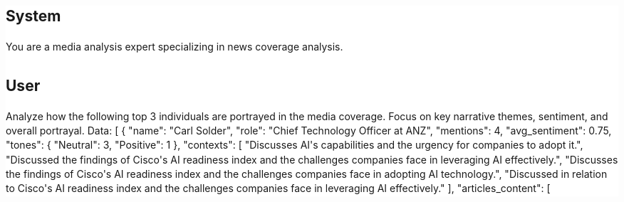 ## System

You are a media analysis expert specializing in news coverage analysis.

## User


Analyze how the following top 3 individuals are portrayed in the media coverage.
Focus on key narrative themes, sentiment, and overall portrayal.
Data:
[
  {
    "name": "Carl Solder",
    "role": "Chief Technology Officer at ANZ",
    "mentions": 4,
    "avg_sentiment": 0.75,
    "tones": {
      "Neutral": 3,
      "Positive": 1
    },
    "contexts": [
      "Discusses AI's capabilities and the urgency for companies to adopt it.",
      "Discussed the findings of Cisco's AI readiness index and the challenges companies face in leveraging AI effectively.",
      "Discusses the findings of Cisco's AI readiness index and the challenges companies face in adopting AI technology.",
      "Discussed in relation to Cisco's AI readiness index and the challenges companies face in leveraging AI effectively."
    ],
    "articles_content": [